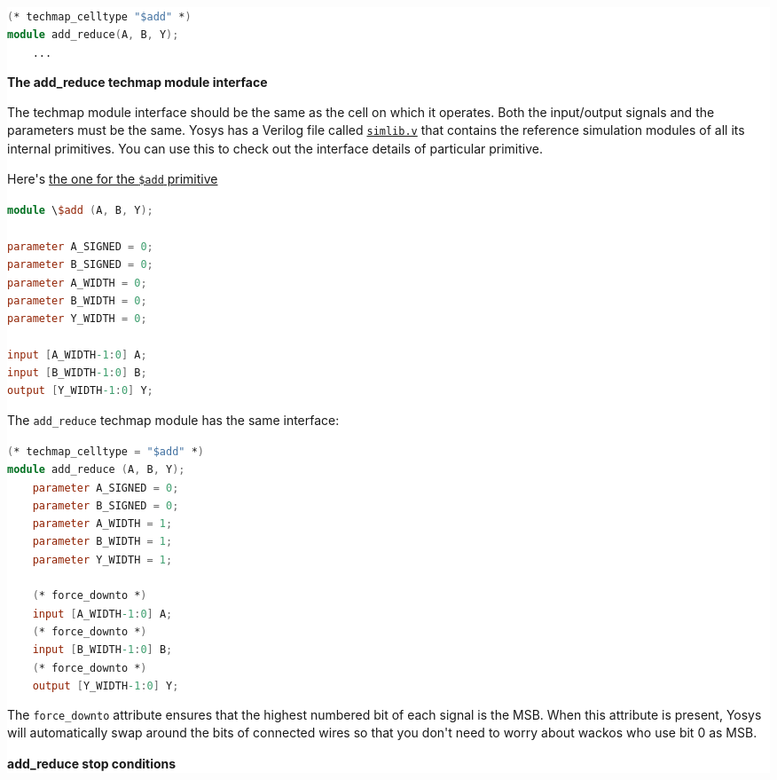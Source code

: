 ```verilog
(* techmap_celltype "$add" *)
module add_reduce(A, B, Y);
    ...
```

**The add_reduce techmap module interface**

The techmap module interface should be the same as the cell on which it operates. Both the
input/output signals and the parameters must be the same. Yosys has a Verilog file called 
[`simlib.v`](https://github.com/YosysHQ/yosys/blob/master/techlibs/common/simlib.v) that
contains the reference simulation modules of all its internal primitives. You can use
this to check out the interface details of particular primitive.  

Here's [the one for the `$add` primitive](https://github.com/YosysHQ/yosys/blob/master/techlibs/common/simlib.v#L834-L844)

```verilog
module \$add (A, B, Y);

parameter A_SIGNED = 0;
parameter B_SIGNED = 0;
parameter A_WIDTH = 0;
parameter B_WIDTH = 0;
parameter Y_WIDTH = 0;

input [A_WIDTH-1:0] A;
input [B_WIDTH-1:0] B;
output [Y_WIDTH-1:0] Y;
```

The `add_reduce` techmap module has the same interface:

```verilog
(* techmap_celltype = "$add" *)
module add_reduce (A, B, Y);
	parameter A_SIGNED = 0;
	parameter B_SIGNED = 0;
	parameter A_WIDTH = 1;
	parameter B_WIDTH = 1;
	parameter Y_WIDTH = 1;

	(* force_downto *)
	input [A_WIDTH-1:0] A;
	(* force_downto *)
	input [B_WIDTH-1:0] B;
	(* force_downto *)
	output [Y_WIDTH-1:0] Y;

```

The `force_downto` attribute ensures that the highest numbered bit of each signal is
the MSB. When this attribute is present, Yosys will automatically swap around the bits of connected
wires so that you don't need to worry about wackos who use bit 0 as MSB.

**add_reduce stop conditions**
